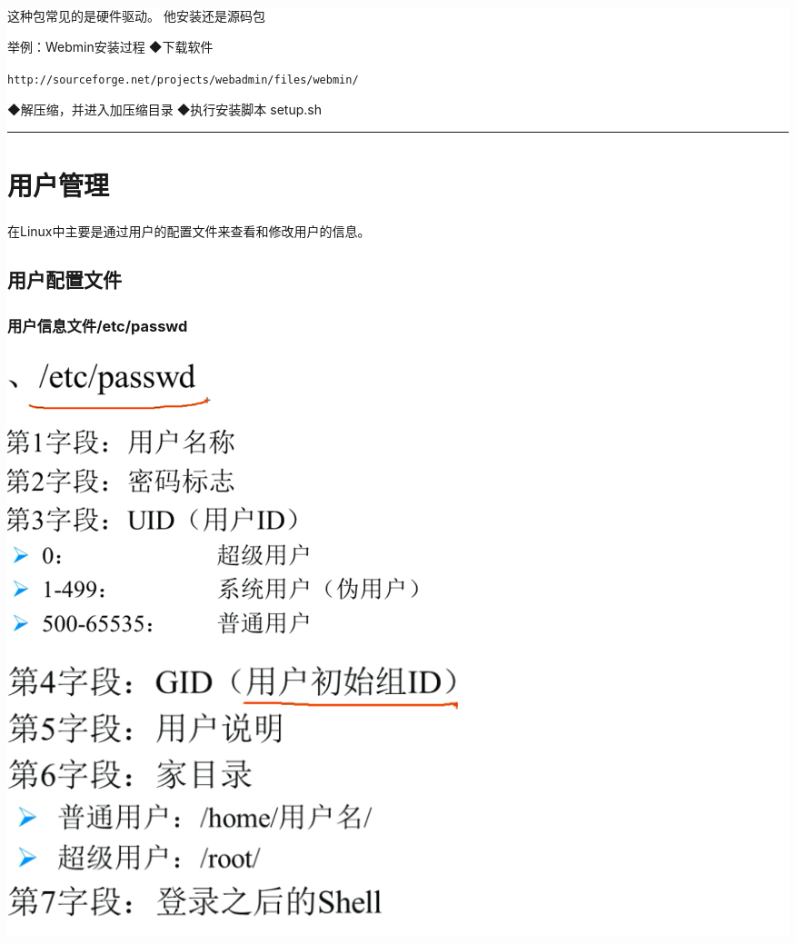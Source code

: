 
这种包常见的是硬件驱动。 他安装还是源码包

举例：Webmin安装过程
◆下载软件

```
http://sourceforge.net/projects/webadmin/files/webmin/
```

◆解压缩，并进入加压缩目录
◆执行安装脚本 setup.sh

------

# 用户管理

在Linux中主要是通过用户的配置文件来查看和修改用户的信息。

## 用户配置文件

### 用户信息文件/etc/passwd

![Linux_user_manage.png](https://github.com/zhaodahan/zhao_Note/blob/master/wiki_img/Linux_user_manage.png?raw=true)

![Linux_user_manage2.png](https://github.com/zhaodahan/zhao_Note/blob/master/wiki_img/Linux_user_manage2.png?raw=true)

